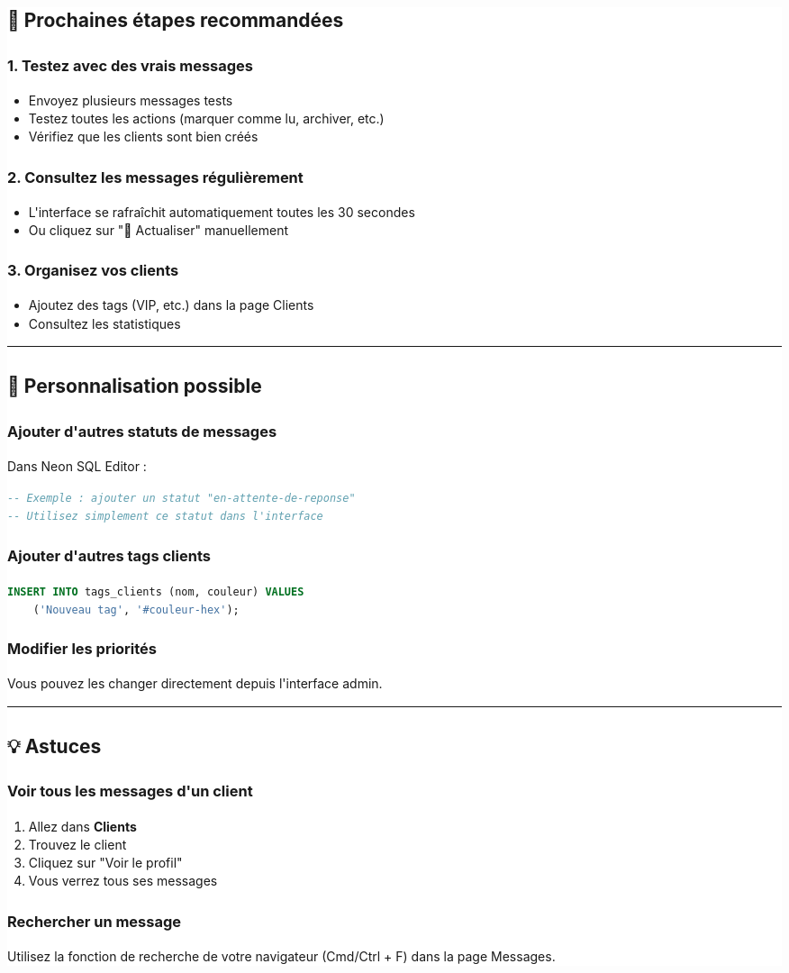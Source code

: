 
## 🎯 Prochaines étapes recommandées

### 1. Testez avec des vrais messages
- Envoyez plusieurs messages tests
- Testez toutes les actions (marquer comme lu, archiver, etc.)
- Vérifiez que les clients sont bien créés

### 2. Consultez les messages régulièrement
- L'interface se rafraîchit automatiquement toutes les 30 secondes
- Ou cliquez sur "🔄 Actualiser" manuellement

### 3. Organisez vos clients
- Ajoutez des tags (VIP, etc.) dans la page Clients
- Consultez les statistiques

---

## 🔧 Personnalisation possible

### Ajouter d'autres statuts de messages
Dans Neon SQL Editor :
```sql
-- Exemple : ajouter un statut "en-attente-de-reponse"
-- Utilisez simplement ce statut dans l'interface
```

### Ajouter d'autres tags clients
```sql
INSERT INTO tags_clients (nom, couleur) VALUES 
    ('Nouveau tag', '#couleur-hex');
```

### Modifier les priorités
Vous pouvez les changer directement depuis l'interface admin.

---

## 💡 Astuces

### Voir tous les messages d'un client
1. Allez dans **Clients**
2. Trouvez le client
3. Cliquez sur "Voir le profil"
4. Vous verrez tous ses messages

### Rechercher un message
Utilisez la fonction de recherche de votre navigateur (Cmd/Ctrl + F) dans la page Messages.
